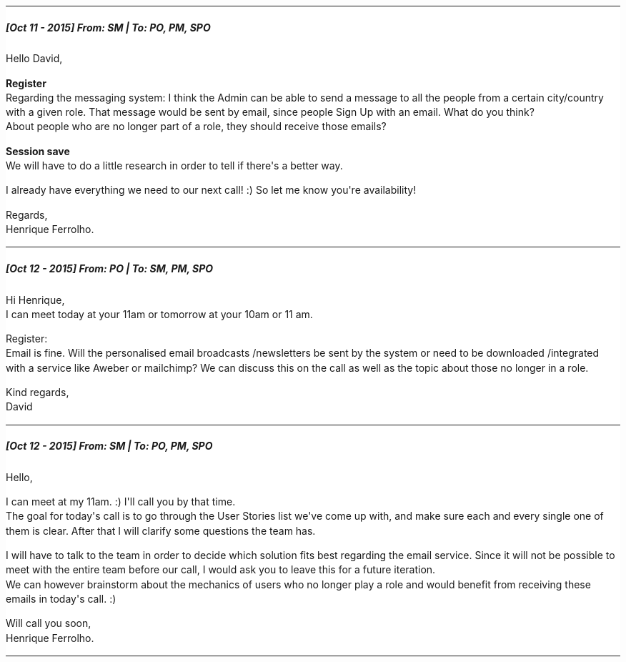 
---

##### [Oct 11 - 2015] From: SM | To: PO, PM, SPO

Hello David,

**Register**  
Regarding the messaging system: I think the Admin can be able to send a message to all the people from a certain city/country with a given role. That message would be sent by email, since people Sign Up with an email. What do you think?  
About people who are no longer part of a role, they should receive those emails?

**Session save**  
We will have to do a little research in order to tell if there's a better way.

I already have everything we need to our next call! :) So let me know you're availability!

Regards,  
Henrique Ferrolho.


---

##### [Oct 12 - 2015] From: PO | To: SM, PM, SPO

Hi Henrique,  
I can meet today at your 11am or tomorrow at your 10am or 11 am.

Register:  
Email is fine. Will the personalised email broadcasts /newsletters be sent by the system or need to be downloaded /integrated with a service like Aweber or mailchimp? We can discuss this on the call as well as the topic about those no longer in a role.

Kind regards,  
David


---

##### [Oct 12 - 2015] From: SM | To: PO, PM, SPO

Hello,

I can meet at my 11am. :) I'll call you by that time.  
The goal for today's call is to go through the User Stories list we've come up with, and make sure each and every single one of them is clear. After that I will clarify some questions the team has.

I will have to talk to the team in order to decide which solution fits best regarding the email service. Since it will not be possible to meet with the entire team before our call, I would ask you to leave this for a future iteration.  
We can however brainstorm about the mechanics of users who no longer play a role and would benefit from receiving these emails in today's call. :)

Will call you soon,  
Henrique Ferrolho.


---
